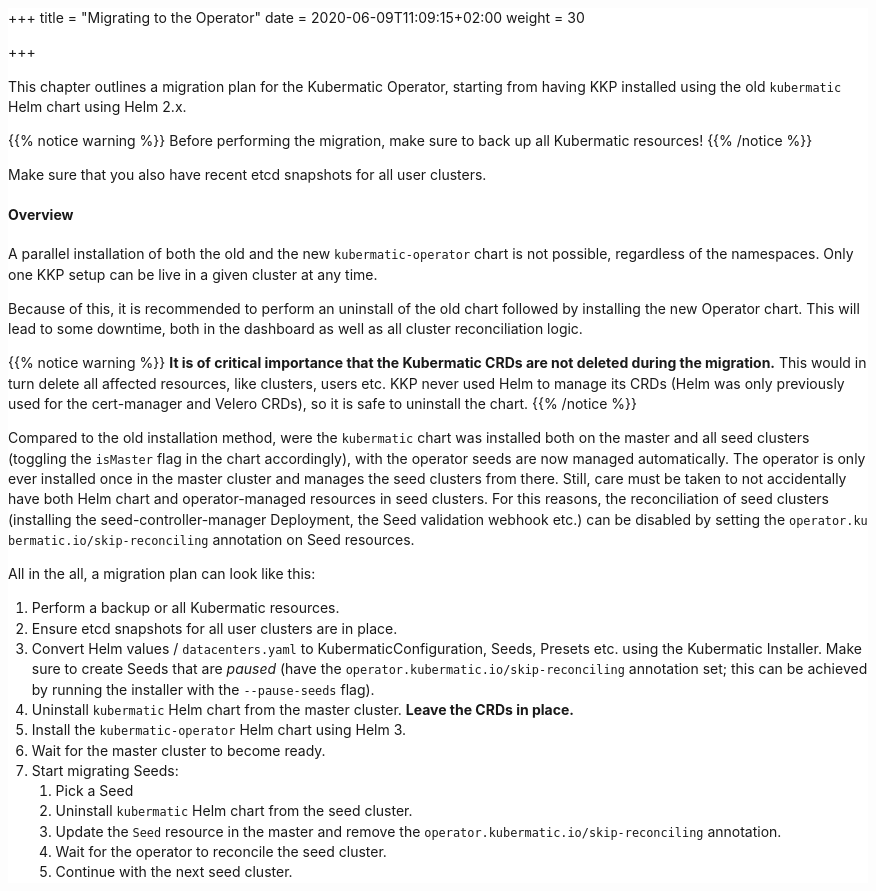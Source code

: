 +++
title = "Migrating to the Operator"
date = 2020-06-09T11:09:15+02:00
weight = 30

+++

This chapter outlines a migration plan for the Kubermatic Operator, starting from having KKP installed
using the old `kubermatic` Helm chart using Helm 2.x.

{{% notice warning %}}
Before performing the migration, make sure to back up all Kubermatic resources!
{{% /notice %}}

Make sure that you also have recent etcd snapshots for all user clusters.

#### Overview

A parallel installation of both the old and the new `kubermatic-operator` chart is not possible,
regardless of the namespaces. Only one KKP setup can be live in a given cluster at any time.

Because of this, it is recommended to perform an uninstall of the old chart followed by installing
the new Operator chart. This will lead to some downtime, both in the dashboard as well as all
cluster reconciliation logic.

{{% notice warning %}}
**It is of critical importance that the Kubermatic CRDs are not deleted during the migration.**
This would in turn delete all affected resources, like clusters, users etc.
KKP never used Helm to manage its CRDs (Helm was only previously used for the cert-manager and
Velero CRDs), so it is safe to uninstall the chart.
{{% /notice %}}

Compared to the old installation method, were the `kubermatic` chart was installed both on the
master and all seed clusters (toggling the `isMaster` flag in the chart accordingly), with the
operator seeds are now managed automatically. The operator is only ever installed once in the
master cluster and manages the seed clusters from there. Still, care must be taken to not
accidentally have both Helm chart and operator-managed resources in seed clusters. For this
reasons, the reconciliation of seed clusters (installing the seed-controller-manager Deployment,
the Seed validation webhook etc.) can be disabled by setting the
`operator.kubermatic.io/skip-reconciling` annotation on Seed resources.

All in the all, a migration plan can look like this:

1. Perform a backup or all Kubermatic resources.
1. Ensure etcd snapshots for all user clusters are in place.
1. Convert Helm values / `datacenters.yaml` to KubermaticConfiguration, Seeds, Presets etc.
   using the Kubermatic Installer. Make sure to create Seeds that are *paused* (have the
   `operator.kubermatic.io/skip-reconciling` annotation set; this can be achieved by running
   the installer with the `--pause-seeds` flag).
1. Uninstall `kubermatic` Helm chart from the master cluster. **Leave the CRDs in place.**
1. Install the `kubermatic-operator` Helm chart using Helm 3.
1. Wait for the master cluster to become ready.
1. Start migrating Seeds:
   1. Pick a Seed
   1. Uninstall `kubermatic` Helm chart from the seed cluster.
   1. Update the `Seed` resource in the master and remove the `operator.kubermatic.io/skip-reconciling` annotation.
   1. Wait for the operator to reconcile the seed cluster.
   1. Continue with the next seed cluster.
